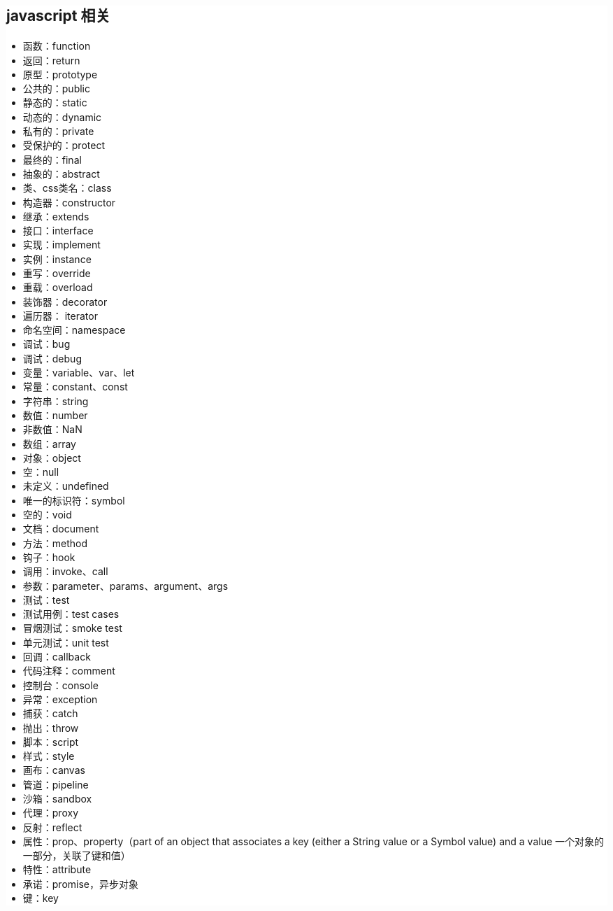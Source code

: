 ## javascript 相关
* 函数：function
* 返回：return
* 原型：prototype
* 公共的：public
* 静态的：static
* 动态的：dynamic
* 私有的：private
* 受保护的：protect
* 最终的：final
* 抽象的：abstract
* 类、css类名：class
* 构造器：constructor
* 继承：extends
* 接口：interface
* 实现：implement
* 实例：instance
* 重写：override
* 重载：overload
* 装饰器：decorator
* 遍历器： iterator
* 命名空间：namespace
* 调试：bug
* 调试：debug
* 变量：variable、var、let
* 常量：constant、const
* 字符串：string
* 数值：number
* 非数值：NaN
* 数组：array
* 对象：object
* 空：null
* 未定义：undefined
* 唯一的标识符：symbol
* 空的：void
* 文档：document
* 方法：method
* 钩子：hook
* 调用：invoke、call
* 参数：parameter、params、argument、args
* 测试：test
* 测试用例：test cases
* 冒烟测试：smoke test
* 单元测试：unit test
* 回调：callback
* 代码注释：comment
* 控制台：console
* 异常：exception
* 捕获：catch
* 抛出：throw
* 脚本：script
* 样式：style
* 画布：canvas
* 管道：pipeline
* 沙箱：sandbox
* 代理：proxy
* 反射：reflect
* 属性：prop、property（part of an object that associates a key (either a String value or a Symbol value) and a value 一个对象的一部分，关联了键和值）
* 特性：attribute
* 承诺：promise，异步对象
* 键：key